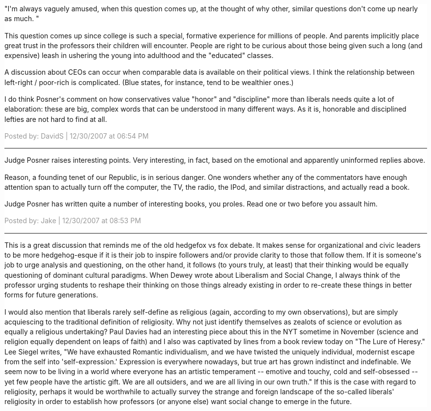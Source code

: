 
"I'm always vaguely amused, when this question comes up, at the thought of why other, similar questions don't come up nearly as much. "

This question comes up since college is such a special, formative experience for millions of people.  And parents implicitly place great trust in the professors their children will encounter.  People are right to be curious about those being given such a long (and expensive) leash in ushering the young into adulthood and the "educated" classes.

A discussion about CEOs can occur when comparable data is available on their political views.  I think the relationship between left-right / poor-rich is complicated.  (Blue states, for instance, tend to be wealthier ones.)

I do think Posner's comment on how conservatives value "honor" and "discipline" more than liberals needs quite a lot of elaboration:  these are big, complex words that can be understood in many different ways.  As it is, honorable and disciplined lefties are not hard to find at all.

<span style="color:#999">Posted by: DavidS | 12/30/2007 at 06:54 PM</span>

---

Judge Posner raises interesting points.  Very interesting, in fact, based on the emotional and apparently uninformed replies above.

Reason, a founding tenet of our Republic, is in serious danger.  One wonders whether any of the commentators have enough attention span to actually turn off the computer, the TV, the radio, the IPod, and similar distractions, and actually read a book.

Judge Posner has written quite a number of interesting books, you proles.  Read one or two before you assault him.

<span style="color:#999">Posted by: Jake | 12/30/2007 at 08:53 PM</span>

---

This is a great discussion that reminds me of the old hedgefox vs fox debate. It makes sense for organizational and civic leaders to be more hedgehog-esque if it is their job to inspire followers and/or provide clarity to those that follow them. If it is someone's job to urge analysis and questioning, on the other hand, it follows (to yours truly, at least) that their thinking would be equally questioning of dominant cultural paradigms. When Dewey wrote about Liberalism and Social Change, I always think of the professor urging students to reshape their thinking on those things already existing in order to re-create these things in better forms for future generations. 

I would also mention that liberals rarely self-define as religious (again, according to my own observations), but are simply acquiescing to the traditional definition of religiosity. Why not just identify themselves as zealots of science or evolution as equally a religious undertaking? Paul Davies had an interesting piece about this in the NYT sometime in November (science and religion equally dependent on leaps of faith) and I also was captivated by lines from a book review today on "The Lure of Heresy." Lee Siegel writes, "We have exhausted Romantic individualism, and we have twisted the uniquely individual, modernist escape from the self into 'self-expression.' Expression is everywhere nowadays, but true art has grown indistinct and indefinable. We seem now to be living in a world where everyone has an artistic temperament -- emotive and touchy, cold and self-obsessed -- yet few people have the artistic gift. We are all outsiders, and we are all living in our own truth." If this is the case with regard to religiosity, perhaps it would be worthwhile to actually survey the strange and foreign landscape of the so-called liberals' religiosity in order to establish how professors (or anyone else) want social change to emerge in the future.
